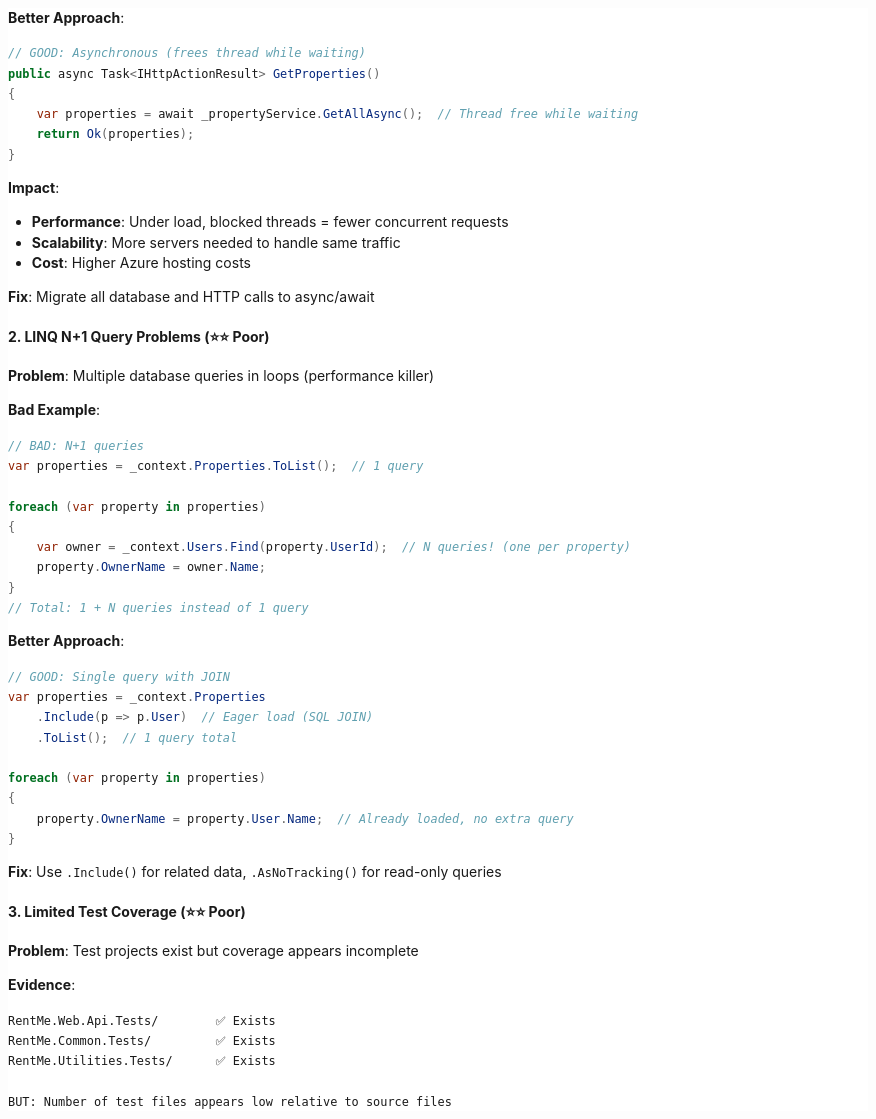 **Better Approach**:
```csharp
// GOOD: Asynchronous (frees thread while waiting)
public async Task<IHttpActionResult> GetProperties()
{
    var properties = await _propertyService.GetAllAsync();  // Thread free while waiting
    return Ok(properties);
}
```

**Impact**:
- **Performance**: Under load, blocked threads = fewer concurrent requests
- **Scalability**: More servers needed to handle same traffic
- **Cost**: Higher Azure hosting costs

**Fix**: Migrate all database and HTTP calls to async/await

#### 2. **LINQ N+1 Query Problems** (⭐⭐ Poor)

**Problem**: Multiple database queries in loops (performance killer)

**Bad Example**:
```csharp
// BAD: N+1 queries
var properties = _context.Properties.ToList();  // 1 query

foreach (var property in properties)
{
    var owner = _context.Users.Find(property.UserId);  // N queries! (one per property)
    property.OwnerName = owner.Name;
}
// Total: 1 + N queries instead of 1 query
```

**Better Approach**:
```csharp
// GOOD: Single query with JOIN
var properties = _context.Properties
    .Include(p => p.User)  // Eager load (SQL JOIN)
    .ToList();  // 1 query total

foreach (var property in properties)
{
    property.OwnerName = property.User.Name;  // Already loaded, no extra query
}
```

**Fix**: Use `.Include()` for related data, `.AsNoTracking()` for read-only queries

#### 3. **Limited Test Coverage** (⭐⭐ Poor)

**Problem**: Test projects exist but coverage appears incomplete

**Evidence**:
```
RentMe.Web.Api.Tests/        ✅ Exists
RentMe.Common.Tests/         ✅ Exists
RentMe.Utilities.Tests/      ✅ Exists

BUT: Number of test files appears low relative to source files
```
